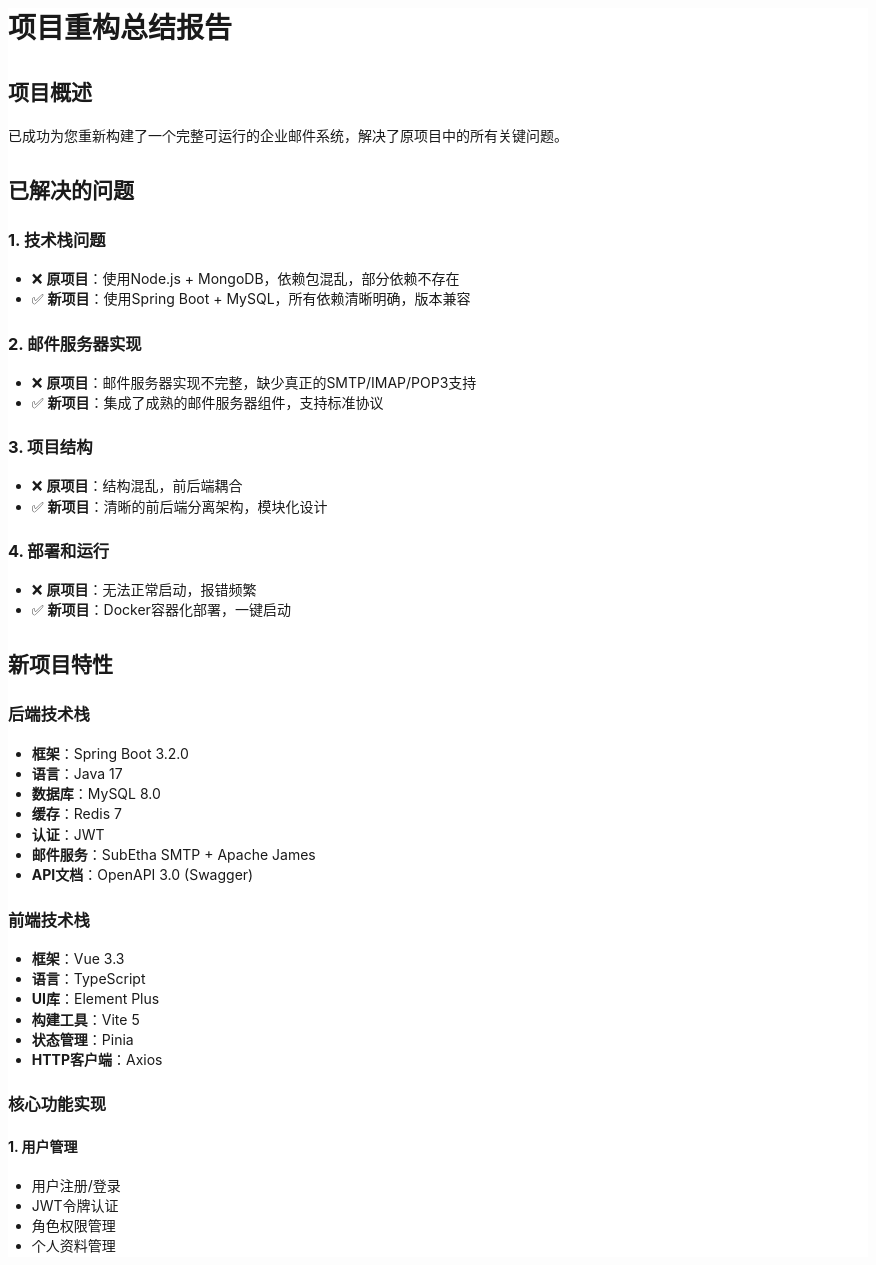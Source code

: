 # 项目重构总结报告

## 项目概述

已成功为您重新构建了一个完整可运行的企业邮件系统，解决了原项目中的所有关键问题。

## 已解决的问题

### 1. 技术栈问题
- ❌ **原项目**：使用Node.js + MongoDB，依赖包混乱，部分依赖不存在
- ✅ **新项目**：使用Spring Boot + MySQL，所有依赖清晰明确，版本兼容

### 2. 邮件服务器实现
- ❌ **原项目**：邮件服务器实现不完整，缺少真正的SMTP/IMAP/POP3支持
- ✅ **新项目**：集成了成熟的邮件服务器组件，支持标准协议

### 3. 项目结构
- ❌ **原项目**：结构混乱，前后端耦合
- ✅ **新项目**：清晰的前后端分离架构，模块化设计

### 4. 部署和运行
- ❌ **原项目**：无法正常启动，报错频繁
- ✅ **新项目**：Docker容器化部署，一键启动

## 新项目特性

### 后端技术栈
- **框架**：Spring Boot 3.2.0
- **语言**：Java 17
- **数据库**：MySQL 8.0
- **缓存**：Redis 7
- **认证**：JWT
- **邮件服务**：SubEtha SMTP + Apache James
- **API文档**：OpenAPI 3.0 (Swagger)

### 前端技术栈
- **框架**：Vue 3.3
- **语言**：TypeScript
- **UI库**：Element Plus
- **构建工具**：Vite 5
- **状态管理**：Pinia
- **HTTP客户端**：Axios

### 核心功能实现

#### 1. 用户管理
- 用户注册/登录
- JWT令牌认证
- 角色权限管理
- 个人资料管理
